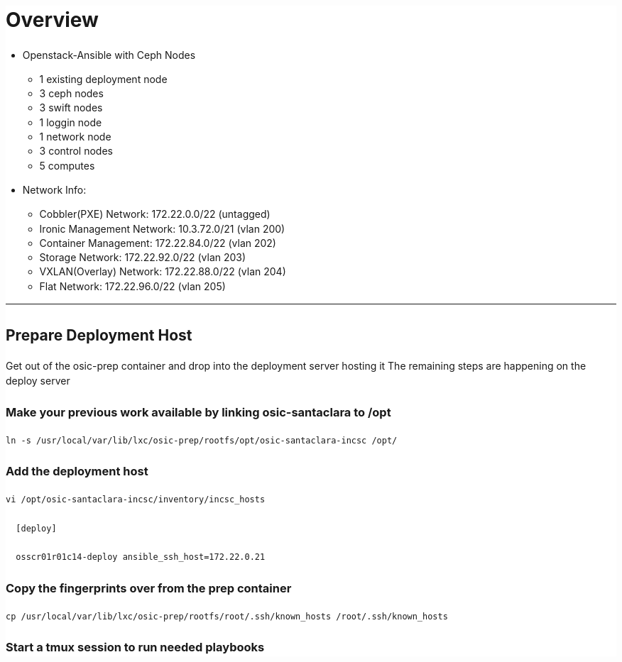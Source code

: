 # Overview


  - Openstack-Ansible with Ceph Nodes
    - 1 existing deployment node
    - 3 ceph nodes
    - 3 swift nodes
    - 1 loggin node
    - 1 network node
    - 3 control nodes
    - 5 computes


  - Network Info:
    - Cobbler(PXE) Network:       172.22.0.0/22  (untagged)
    - Ironic Management Network:  10.3.72.0/21   (vlan 200)
    - Container Management:       172.22.84.0/22 (vlan 202)
    - Storage Network:            172.22.92.0/22 (vlan 203) 
    - VXLAN(Overlay) Network:     172.22.88.0/22 (vlan 204)
    - Flat Network:               172.22.96.0/22  (vlan 205)


---

## Prepare Deployment Host

Get out of the osic-prep container and drop into the deployment server hosting it
The remaining steps are happening on the deploy server


### Make your previous work available by linking osic-santaclara to /opt

```
ln -s /usr/local/var/lib/lxc/osic-prep/rootfs/opt/osic-santaclara-incsc /opt/
```


### Add the deployment host
```
vi /opt/osic-santaclara-incsc/inventory/incsc_hosts

  [deploy]

  osscr01r01c14-deploy ansible_ssh_host=172.22.0.21
```


### Copy the fingerprints over from the prep container
```
cp /usr/local/var/lib/lxc/osic-prep/rootfs/root/.ssh/known_hosts /root/.ssh/known_hosts
```


### Start a tmux session to run needed playbooks
